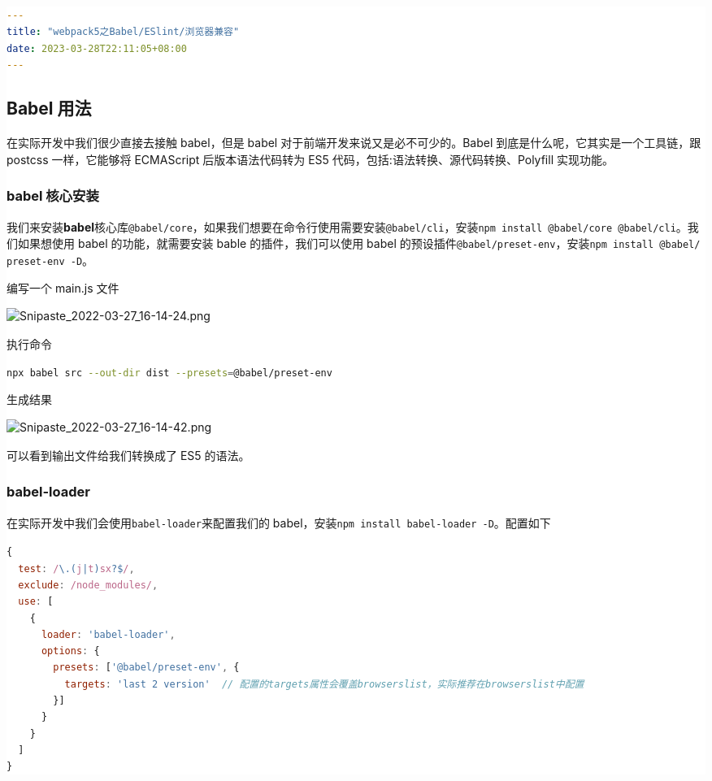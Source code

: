 ```yaml
---
title: "webpack5之Babel/ESlint/浏览器兼容"
date: 2023-03-28T22:11:05+08:00
---
```


## Babel 用法

在实际开发中我们很少直接去接触 babel，但是 babel 对于前端开发来说又是必不可少的。Babel 到底是什么呢，它其实是一个工具链，跟 postcss 一样，它能够将 ECMAScript 后版本语法代码转为 ES5 代码，包括:语法转换、源代码转换、Polyfill 实现功能。

### babel 核心安装

我们来安装**babel**核心库`@babel/core`，如果我们想要在命令行使用需要安装`@babel/cli`，安装`npm install @babel/core @babel/cli`。我们如果想使用 babel 的功能，就需要安装 bable 的插件，我们可以使用 babel 的预设插件`@babel/preset-env`，安装`npm install @babel/preset-env -D`。

编写一个 main.js 文件

![Snipaste_2022-03-27_16-14-24.png](https://p1-juejin.byteimg.com/tos-cn-i-k3u1fbpfcp/1550689d38f44f028032d16183b63e0d~tplv-k3u1fbpfcp-zoom-in-crop-mark:4536:0:0:0.awebp?)

执行命令

```bash
npx babel src --out-dir dist --presets=@babel/preset-env
```

生成结果

![Snipaste_2022-03-27_16-14-42.png](https://p3-juejin.byteimg.com/tos-cn-i-k3u1fbpfcp/e93b152be12840de8d847c19631db516~tplv-k3u1fbpfcp-zoom-in-crop-mark:4536:0:0:0.awebp?)

可以看到输出文件给我们转换成了 ES5 的语法。

### babel-loader

在实际开发中我们会使用`babel-loader`来配置我们的 babel，安装`npm install babel-loader -D`。配置如下

```js
{
  test: /\.(j|t)sx?$/,
  exclude: /node_modules/,
  use: [
    {
      loader: 'babel-loader',
      options: {
        presets: ['@babel/preset-env', {
          targets: 'last 2 version'  // 配置的targets属性会覆盖browserslist，实际推荐在browserslist中配置
        }]
      }
    }
  ]
}
```
